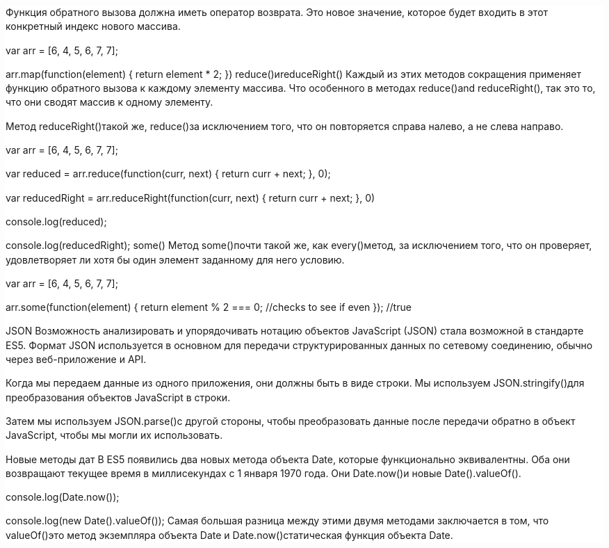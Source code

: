 Функция обратного вызова должна иметь оператор возврата. Это новое значение, которое будет входить в этот конкретный индекс нового массива.

var arr = [6, 4, 5, 6, 7, 7];

arr.map(function(element) {
return element \* 2;
})
reduce()иreduceRight()
Каждый из этих методов сокращения применяет функцию обратного вызова к каждому элементу массива. Что особенного в методах reduce()and reduceRight(), так это то, что они сводят массив к одному элементу.

Метод reduceRight()такой же, reduce()за исключением того, что он повторяется справа налево, а не слева направо.

var arr = [6, 4, 5, 6, 7, 7];

var reduced = arr.reduce(function(curr, next) {
return curr + next;
}, 0);

var reducedRight = arr.reduceRight(function(curr, next) {
return curr + next;
}, 0)

console.log(reduced);

console.log(reducedRight);
some()
Метод some()почти такой же, как every()метод, за исключением того, что он проверяет, удовлетворяет ли хотя бы один элемент заданному для него условию.

var arr = [6, 4, 5, 6, 7, 7];

arr.some(function(element) {
return element % 2 === 0; //checks to see if even
}); //true

JSON
Возможность анализировать и упорядочивать нотацию объектов JavaScript (JSON) стала возможной в стандарте ES5. Формат JSON используется в основном для передачи структурированных данных по сетевому соединению, обычно через веб-приложение и API.

Когда мы передаем данные из одного приложения, они должны быть в виде строки. Мы используем JSON.stringify()для преобразования объектов JavaScript в строки.

Затем мы используем JSON.parse()с другой стороны, чтобы преобразовать данные после передачи обратно в объект JavaScript, чтобы мы могли их использовать.

Новые методы дат
В ES5 появились два новых метода объекта Date, которые функционально эквивалентны. Оба они возвращают текущее время в миллисекундах с 1 января 1970 года. Они Date.now()и новые Date().valueOf().

console.log(Date.now());

console.log(new Date().valueOf());
Самая большая разница между этими двумя методами заключается в том, что valueOf()это метод экземпляра объекта Date и Date.now()статическая функция объекта Date.
